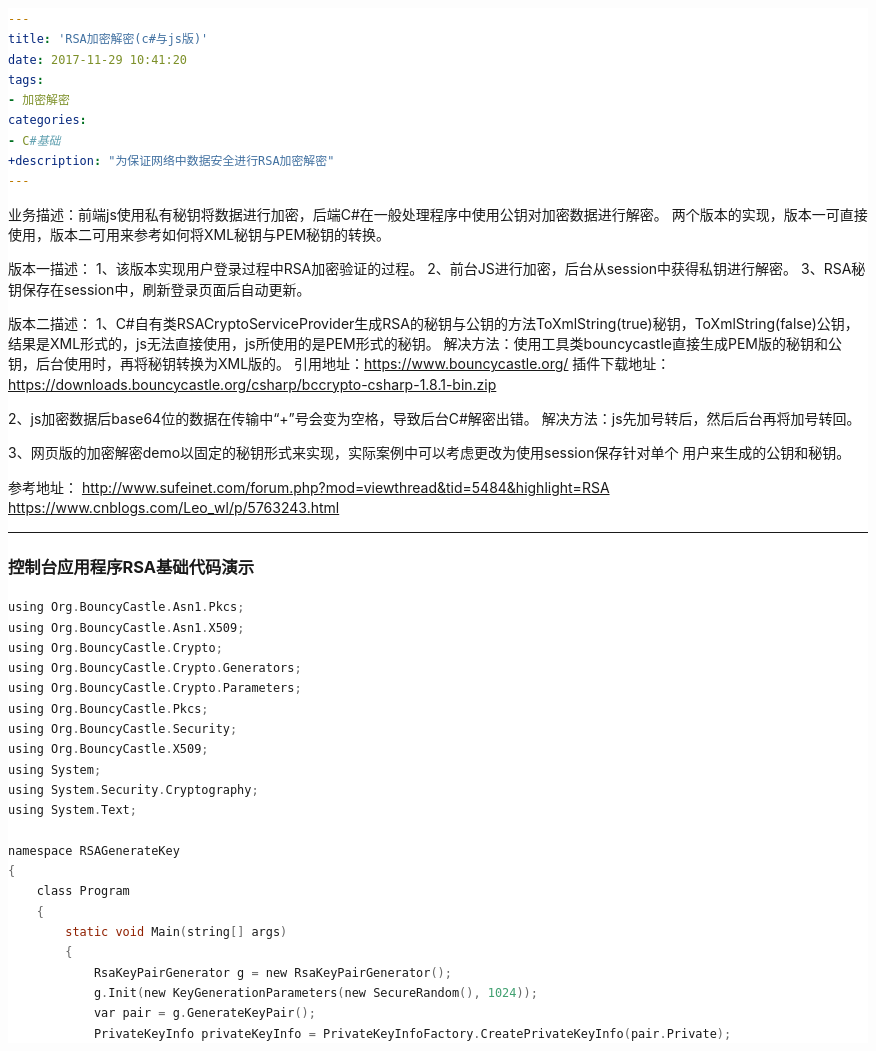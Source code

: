 ```yaml
---
title: 'RSA加密解密(c#与js版)'
date: 2017-11-29 10:41:20
tags:
- 加密解密
categories:
- C#基础
+description: "为保证网络中数据安全进行RSA加密解密"
---
```


业务描述：前端js使用私有秘钥将数据进行加密，后端C#在一般处理程序中使用公钥对加密数据进行解密。
两个版本的实现，版本一可直接使用，版本二可用来参考如何将XML秘钥与PEM秘钥的转换。

版本一描述：
1、该版本实现用户登录过程中RSA加密验证的过程。
2、前台JS进行加密，后台从session中获得私钥进行解密。
3、RSA秘钥保存在session中，刷新登录页面后自动更新。

版本二描述：
1、C#自有类RSACryptoServiceProvider生成RSA的秘钥与公钥的方法ToXmlString(true)秘钥，ToXmlString(false)公钥，结果是XML形式的，js无法直接使用，js所使用的是PEM形式的秘钥。
解决方法：使用工具类bouncycastle直接生成PEM版的秘钥和公钥，后台使用时，再将秘钥转换为XML版的。
引用地址：https://www.bouncycastle.org/
插件下载地址：https://downloads.bouncycastle.org/csharp/bccrypto-csharp-1.8.1-bin.zip


2、js加密数据后base64位的数据在传输中“+”号会变为空格，导致后台C#解密出错。
解决方法：js先加号转后，然后后台再将加号转回。

3、网页版的加密解密demo以固定的秘钥形式来实现，实际案例中可以考虑更改为使用session保存针对单个
用户来生成的公钥和秘钥。

参考地址：
http://www.sufeinet.com/forum.php?mod=viewthread&tid=5484&highlight=RSA
https://www.cnblogs.com/Leo_wl/p/5763243.html


------



### 控制台应用程序RSA基础代码演示
```C 
using Org.BouncyCastle.Asn1.Pkcs;
using Org.BouncyCastle.Asn1.X509;
using Org.BouncyCastle.Crypto;
using Org.BouncyCastle.Crypto.Generators;
using Org.BouncyCastle.Crypto.Parameters;
using Org.BouncyCastle.Pkcs;
using Org.BouncyCastle.Security;
using Org.BouncyCastle.X509;
using System;
using System.Security.Cryptography;
using System.Text;

namespace RSAGenerateKey
{
    class Program
    {
        static void Main(string[] args)
        {
            RsaKeyPairGenerator g = new RsaKeyPairGenerator();
            g.Init(new KeyGenerationParameters(new SecureRandom(), 1024));
            var pair = g.GenerateKeyPair();
            PrivateKeyInfo privateKeyInfo = PrivateKeyInfoFactory.CreatePrivateKeyInfo(pair.Private);
```